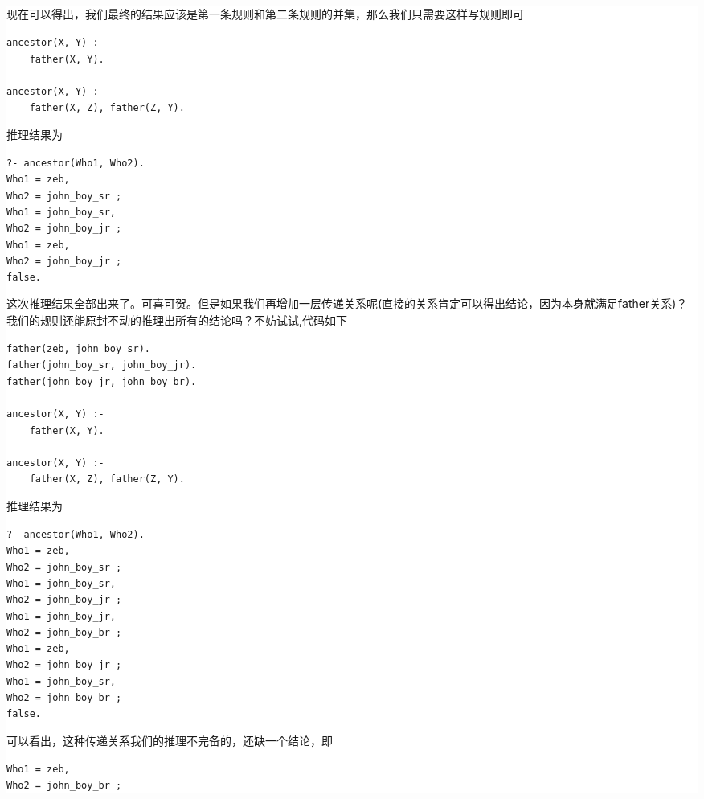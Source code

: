现在可以得出，我们最终的结果应该是第一条规则和第二条规则的并集，那么我们只需要这样写规则即可

```
ancestor(X, Y) :-
    father(X, Y).

ancestor(X, Y) :-
    father(X, Z), father(Z, Y).
```

推理结果为

```
?- ancestor(Who1, Who2).
Who1 = zeb,
Who2 = john_boy_sr ;
Who1 = john_boy_sr,
Who2 = john_boy_jr ;
Who1 = zeb,
Who2 = john_boy_jr ;
false.
```

这次推理结果全部出来了。可喜可贺。但是如果我们再增加一层传递关系呢(直接的关系肯定可以得出结论，因为本身就满足father关系)？我们的规则还能原封不动的推理出所有的结论吗？不妨试试,代码如下

```
father(zeb, john_boy_sr).
father(john_boy_sr, john_boy_jr).
father(john_boy_jr, john_boy_br).

ancestor(X, Y) :-
    father(X, Y).

ancestor(X, Y) :-
    father(X, Z), father(Z, Y).
```

推理结果为

```
?- ancestor(Who1, Who2).
Who1 = zeb,
Who2 = john_boy_sr ;
Who1 = john_boy_sr,
Who2 = john_boy_jr ;
Who1 = john_boy_jr,
Who2 = john_boy_br ;
Who1 = zeb,
Who2 = john_boy_jr ;
Who1 = john_boy_sr,
Who2 = john_boy_br ;
false.
```

可以看出，这种传递关系我们的推理不完备的，还缺一个结论，即

```
Who1 = zeb,
Who2 = john_boy_br ;
```
